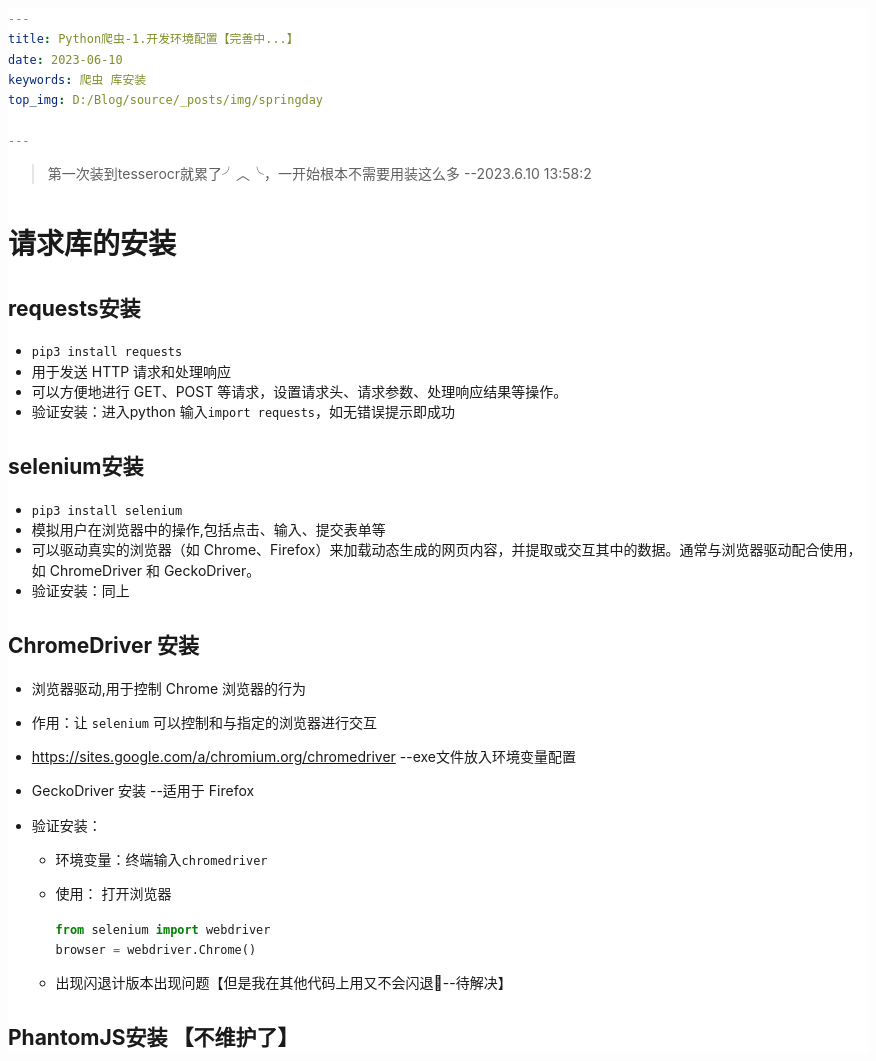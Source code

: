 ```yaml
---
title: Python爬虫-1.开发环境配置【完善中...】
date: 2023-06-10
keywords: 爬虫 库安装
top_img: D:/Blog/source/_posts/img/springday

---
```


> 第一次装到tesserocr就累了╯︿╰，一开始根本不需要用装这么多  --2023.6.10  13:58:2

# 请求库的安装

## requests安装

- `pip3 install requests`
- 用于发送 HTTP 请求和处理响应
- 可以方便地进行 GET、POST 等请求，设置请求头、请求参数、处理响应结果等操作。
- 验证安装：进入python 输入`import requests`，如无错误提示即成功

## selenium安装

- `pip3 install selenium`
- 模拟用户在浏览器中的操作,包括点击、输入、提交表单等
- 可以驱动真实的浏览器（如 Chrome、Firefox）来加载动态生成的网页内容，并提取或交互其中的数据。通常与浏览器驱动配合使用，如 ChromeDriver 和 GeckoDriver。
- 验证安装：同上

## ChromeDriver 安装

- 浏览器驱动,用于控制 Chrome  浏览器的行为

- 作用：让 `selenium` 可以控制和与指定的浏览器进行交互

- https://sites.google.com/a/chromium.org/chromedriver  --exe文件放入环境变量配置

- GeckoDriver 安装  --适用于 Firefox

- 验证安装：

  - 环境变量：终端输入`chromedriver`

  - 使用：  打开浏览器

    ```python
    from selenium import webdriver
    browser = webdriver.Chrome()
    ```

  - 出现闪退计版本出现问题【但是我在其他代码上用又不会闪退🤔--待解决】

## PhantomJS安装  【不维护了】
